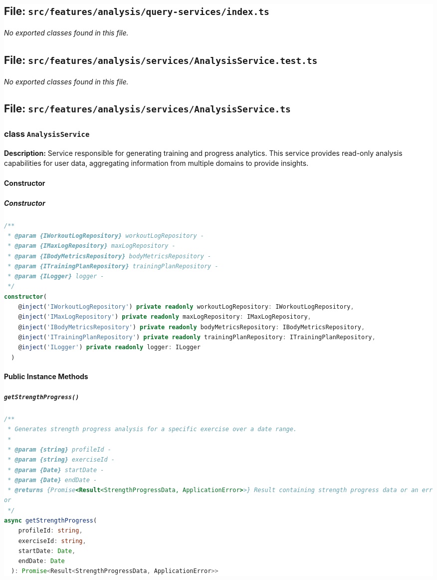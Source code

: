 
## File: `src/features/analysis/query-services/index.ts`

_No exported classes found in this file._

## File: `src/features/analysis/services/AnalysisService.test.ts`

_No exported classes found in this file._

## File: `src/features/analysis/services/AnalysisService.ts`

### class `AnalysisService`

**Description:**
Service responsible for generating training and progress analytics. This service provides read-only analysis capabilities for user data, aggregating information from multiple domains to provide insights.

#### Constructor

##### Constructor

```typescript
/**
 * @param {IWorkoutLogRepository} workoutLogRepository - 
 * @param {IMaxLogRepository} maxLogRepository - 
 * @param {IBodyMetricsRepository} bodyMetricsRepository - 
 * @param {ITrainingPlanRepository} trainingPlanRepository - 
 * @param {ILogger} logger - 
 */
constructor(
    @inject('IWorkoutLogRepository') private readonly workoutLogRepository: IWorkoutLogRepository,
    @inject('IMaxLogRepository') private readonly maxLogRepository: IMaxLogRepository,
    @inject('IBodyMetricsRepository') private readonly bodyMetricsRepository: IBodyMetricsRepository,
    @inject('ITrainingPlanRepository') private readonly trainingPlanRepository: ITrainingPlanRepository,
    @inject('ILogger') private readonly logger: ILogger
  )
```

#### Public Instance Methods

##### `getStrengthProgress()`

```typescript
/**
 * Generates strength progress analysis for a specific exercise over a date range.
 *
 * @param {string} profileId - 
 * @param {string} exerciseId - 
 * @param {Date} startDate - 
 * @param {Date} endDate - 
 * @returns {Promise<Result<StrengthProgressData, ApplicationError>>} Result containing strength progress data or an error
 */
async getStrengthProgress(
    profileId: string,
    exerciseId: string,
    startDate: Date,
    endDate: Date
  ): Promise<Result<StrengthProgressData, ApplicationError>>
```